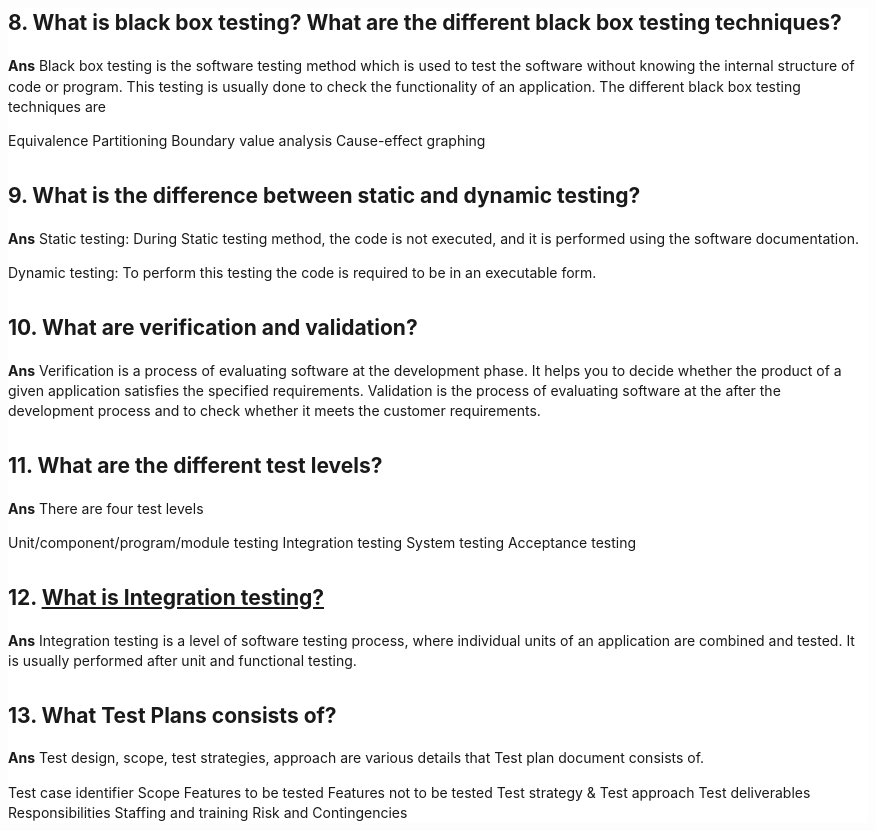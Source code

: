 ## 8. What is black box testing? What are the different black box testing techniques?
**Ans** Black box testing is the software testing method which is used to test the software without knowing the internal structure of code or program. This testing is usually done to check the functionality of an application. The different black box testing techniques are

Equivalence Partitioning
Boundary value analysis
Cause-effect graphing

## 9. What is the difference between static and dynamic testing?
**Ans** Static testing: During Static testing method, the code is not executed, and it is performed using the software documentation.

Dynamic testing: To perform this testing the code is required to be in an executable form.

## 10. What are verification and validation?
**Ans** Verification is a process of evaluating software at the development phase. It helps you to decide whether the product of a given application satisfies the specified requirements. Validation is the process of evaluating software at the after the development process and to check whether it meets the customer requirements.

## 11. What are the different test levels?
**Ans** There are four test levels

Unit/component/program/module testing
Integration testing
System testing
Acceptance testing

## 12. [What is Integration testing?](./Integration-testing.pdf)
**Ans** Integration testing is a level of software testing process, where individual units of an application are combined and tested. It is usually performed after unit and functional testing.

## 13. What Test Plans consists of?
**Ans** Test design, scope, test strategies, approach are various details that Test plan document consists of.

Test case identifier
Scope
Features to be tested
Features not to be tested
Test strategy & Test approach
Test deliverables
Responsibilities
Staffing and training
Risk and Contingencies
